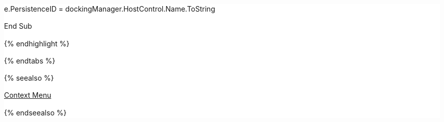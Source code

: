   e.PersistenceID = dockingManager.HostControl.Name.ToString

End Sub

{% endhighlight %}

{% endtabs %}

{% seealso %}
 
[Context Menu](/windowsforms/dockingmanager/dealing-with-windows#applying-context-menu )

{% endseealso %}